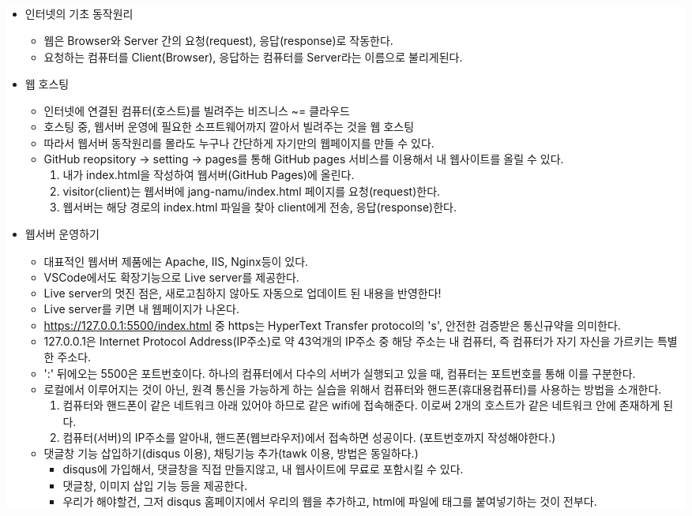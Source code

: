 * 인터넷의 기초 동작원리
    * 웹은 Browser와 Server 간의 요청(request), 응답(response)로 작동한다.
    * 요청하는 컴퓨터를 Client(Browser), 응답하는 컴퓨터를 Server라는 이름으로 불리게된다.

* 웹 호스팅
    * 인터넷에 연결된 컴퓨터(호스트)를 빌려주는 비즈니스 ~= 클라우드
    * 호스팅 중, 웹서버 운영에 필요한 소프트웨어까지 깔아서 빌려주는 것을 웹 호스팅 
    * 따라서 웹서버 동작원리를 몰라도 누구나 간단하게 자기만의 웹페이지를 만들 수 있다.
    * GitHub reopsitory -> setting -> pages를 통해 GitHub pages 서비스를 이용해서 내 웹사이트를 올릴 수 있다.
        1. 내가 index.html을 작성하여 웹서버(GitHub Pages)에 올린다. 
        2. visitor(client)는 웹서버에 jang-namu/index.html 페이지를 요청(request)한다.
        3. 웹서버는 해당 경로의 index.html 파일을 찾아 client에게 전송, 응답(response)한다.
        
* 웹서버 운영하기
    * 대표적인 웹서버 제품에는 Apache, IIS, Nginx등이 있다. 
    * VSCode에서도 확장기능으로 Live server를 제공한다.
    * Live server의 멋진 점은, 새로고침하지 않아도 자동으로 업데이트 된 내용을 반영한다!
    * Live server를 키면 내 웹페이지가 나온다.
    * https://127.0.0.1:5500/index.html 중 https는 HyperText Transfer protocol의 's', 안전한 검증받은 통신규약을 의미한다.
    * 127.0.0.1은 Internet Protocol Address(IP주소)로 약 43억개의 IP주소 중 해당 주소는 내 컴퓨터, 즉 컴퓨터가 자기 자신을 가르키는 특별한 주소다.
    * ':' 뒤에오는 5500은 포트번호이다. 하나의 컴퓨터에서 다수의 서버가 실행되고 있을 때, 컴퓨터는 포트번호를 통해 이를 구분한다.
    * 로컬에서 이루어지는 것이 아닌, 원격 통신을 가능하게 하는 실습을 위해서 컴퓨터와 핸드폰(휴대용컴퓨터)를 사용하는 방법을 소개한다.
        1. 컴퓨터와 핸드폰이 같은 네트워크 아래 있어야 하므로 같은 wifi에 접속해준다. 이로써 2개의 호스트가 같은 네트워크 안에 존재하게 된다.
        2. 컴퓨터(서버)의 IP주소를 알아내, 핸드폰(웹브라우저)에서 접속하면 성공이다. (포트번호까지 작성해야한다.)
    * 댓글창 기능 삽입하기(disqus 이용), 채팅기능 추가(tawk 이용, 방법은 동일하다.)
        * disqus에 가입해서, 댓글창을 직접 만들지않고, 내 웹사이트에 무료로 포함시킬 수 있다.
        * 댓글창, 이미지 삽입 기능 등을 제공한다.
        * 우리가 해야할건, 그저 disqus 홈페이지에서 우리의 웹을 추가하고, html에 파일에 태그를 붙여넣기하는 것이 전부다.
        